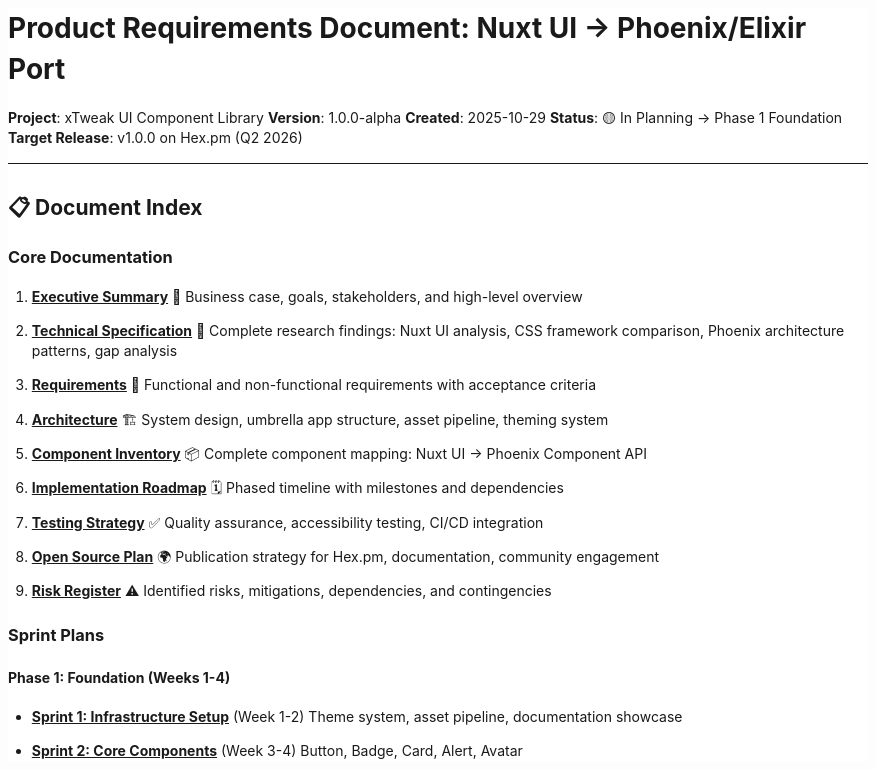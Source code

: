 # Product Requirements Document: Nuxt UI → Phoenix/Elixir Port

**Project**: xTweak UI Component Library
**Version**: 1.0.0-alpha
**Created**: 2025-10-29
**Status**: 🟡 In Planning → Phase 1 Foundation
**Target Release**: v1.0.0 on Hex.pm (Q2 2026)

---

## 📋 Document Index

### Core Documentation

1. **[Executive Summary](./00-executive-summary.md)** 🎯
   Business case, goals, stakeholders, and high-level overview

2. **[Technical Specification](./01-technical-specification.md)** 🔧
   Complete research findings: Nuxt UI analysis, CSS framework comparison, Phoenix architecture patterns, gap analysis

3. **[Requirements](./02-requirements.md)** 📝
   Functional and non-functional requirements with acceptance criteria

4. **[Architecture](./03-architecture.md)** 🏗️
   System design, umbrella app structure, asset pipeline, theming system

5. **[Component Inventory](./04-component-inventory.md)** 📦
   Complete component mapping: Nuxt UI → Phoenix Component API

6. **[Implementation Roadmap](./05-implementation-roadmap.md)** 🗓️
   Phased timeline with milestones and dependencies

7. **[Testing Strategy](./07-testing-strategy.md)** ✅
   Quality assurance, accessibility testing, CI/CD integration

8. **[Open Source Plan](./08-open-source-plan.md)** 🌍
   Publication strategy for Hex.pm, documentation, community engagement

9. **[Risk Register](./09-risk-register.md)** ⚠️
   Identified risks, mitigations, dependencies, and contingencies

### Sprint Plans

#### Phase 1: Foundation (Weeks 1-4)
- **[Sprint 1: Infrastructure Setup](./06-sprint-plans/phase-1-foundation/sprint-1-infrastructure.md)** (Week 1-2)
  Theme system, asset pipeline, documentation showcase

- **[Sprint 2: Core Components](./06-sprint-plans/phase-1-foundation/sprint-2-core-components.md)** (Week 3-4)
  Button, Badge, Card, Alert, Avatar
